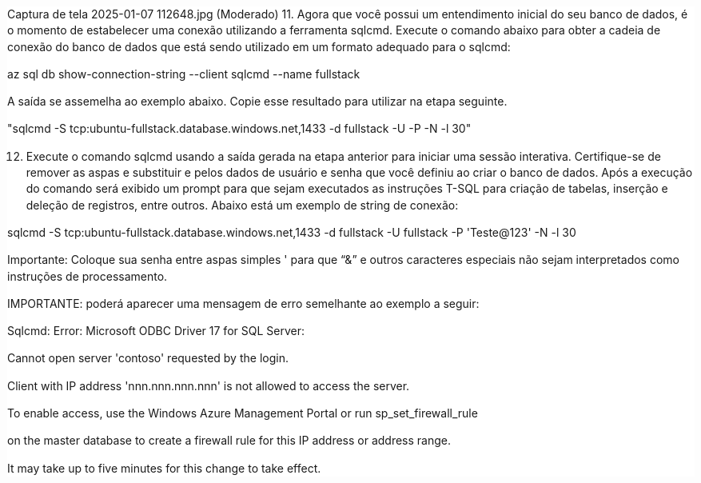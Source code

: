 Captura de tela 2025-01-07 112648.jpg
 (Moderado)
11. Agora que você possui um entendimento inicial do seu banco de dados, é o
momento de estabelecer uma conexão utilizando a ferramenta sqlcmd. Execute
o comando abaixo para obter a cadeia de conexão do banco de dados que está
sendo utilizado em um formato adequado para o sqlcmd:

 

az sql db show-connection-string --client sqlcmd --name fullstack

 

A saída se assemelha ao exemplo abaixo. Copie esse resultado para utilizar na
etapa seguinte.

 

"sqlcmd -S tcp:ubuntu-fullstack.database.windows.net,1433 -d fullstack -U
<username> -P <password> -N -l 30"

 

12. Execute o comando sqlcmd usando a saída gerada na etapa anterior para
iniciar uma sessão interativa. Certifique-se de remover as aspas e substituir
<username> e <password> pelos dados de usuário e senha que você definiu ao
criar o banco de dados. Após a execução do comando será exibido um prompt
para que sejam executados as instruções T-SQL para criação de tabelas,
inserção e deleção de registros, entre outros. Abaixo está um exemplo de string
de conexão:

 

sqlcmd -S tcp:ubuntu-fullstack.database.windows.net,1433 -d fullstack -U
fullstack -P 'Teste@123' -N -l 30

 

Importante: Coloque sua senha entre aspas simples ' para que “&” e outros
caracteres especiais não sejam interpretados como instruções de
processamento.

 

IMPORTANTE: poderá aparecer uma mensagem de erro semelhante ao exemplo
a seguir:

 

Sqlcmd: Error: Microsoft ODBC Driver 17 for SQL Server:

Cannot open server 'contoso' requested by the login.

Client with IP address 'nnn.nnn.nnn.nnn' is not allowed to access the server.

To enable access, use the Windows Azure Management Portal or run
sp_set_firewall_rule

on the master database to create a firewall rule for this IP address or address
range.

It may take up to five minutes for this change to take effect.

 
